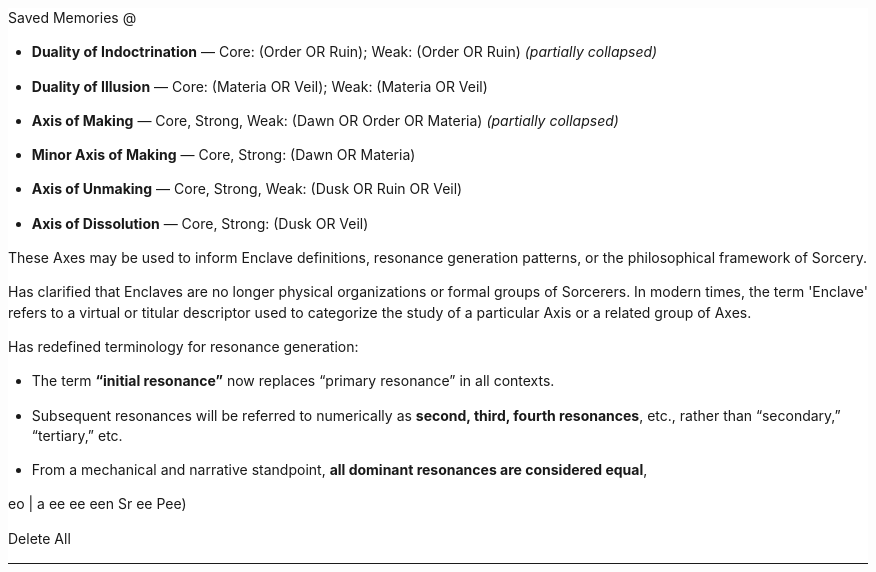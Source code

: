 
Saved Memories @

- **Duality of Indoctrination** — Core: (Order OR
Ruin); Weak: (Order OR Ruin) *(partially
collapsed)*

- **Duality of Illusion** — Core: (Materia OR Veil);
Weak: (Materia OR Veil)

- **Axis of Making** — Core, Strong, Weak: (Dawn
OR Order OR Materia) *(partially collapsed)*

- **Minor Axis of Making** — Core, Strong: (Dawn
OR Materia)

- **Axis of Unmaking** — Core, Strong, Weak:
(Dusk OR Ruin OR Veil)

- **Axis of Dissolution** — Core, Strong: (Dusk
OR Veil)

These Axes may be used to inform Enclave
definitions, resonance generation patterns, or the
philosophical framework of Sorcery.

Has clarified that Enclaves are no longer physical
organizations or formal groups of Sorcerers. In
modern times, the term 'Enclave' refers to a virtual
or titular descriptor used to categorize the study of
a particular Axis or a related group of Axes.

Has redefined terminology for resonance
generation:

- The term **“initial resonance”** now replaces
“primary resonance” in all contexts.

- Subsequent resonances will be referred to
numerically as **second, third, fourth
resonances**, etc., rather than “secondary,”
“tertiary,” etc.

- From a mechanical and narrative standpoint, **all
dominant resonances are considered equal**,

eo | a ee ee een Sr ee Pee)

Delete All


---